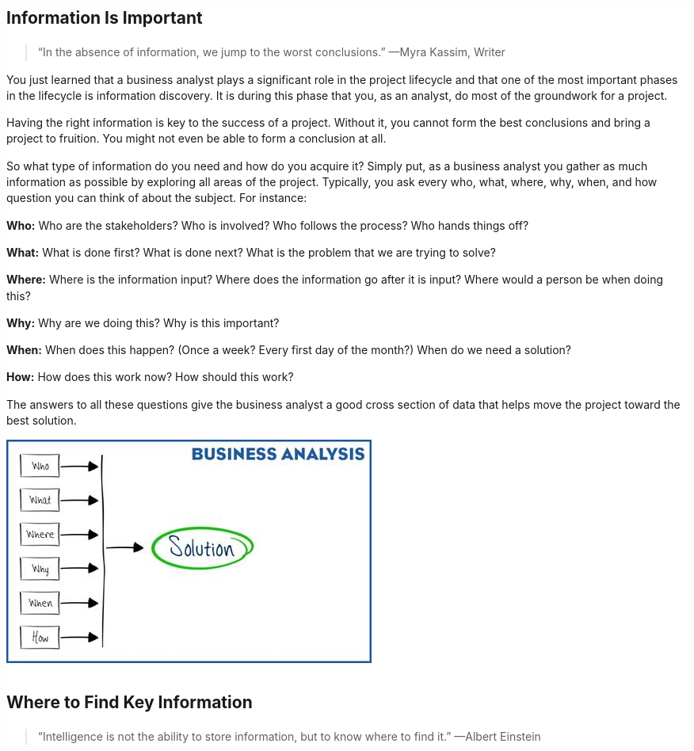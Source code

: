 ## Information Is Important

> “In the absence of information, we jump to the worst conclusions.” —Myra Kassim, Writer

You just learned that a business analyst plays a significant role in the project lifecycle and that one of the most important phases in the lifecycle is information discovery. It is during this phase that you, as an analyst, do most of the groundwork for a project.

Having the right information is key to the success of a project. Without it, you cannot form the best conclusions and bring a project to fruition. You might not even be able to form a conclusion at all.

So what type of information do you need and how do you acquire it? Simply put, as a business analyst you gather as much information as possible by exploring all areas of the project. Typically, you ask every who, what, where, why, when, and how question you can think of about the subject. For instance:

**Who:** Who are the stakeholders? Who is involved? Who follows the process? Who hands things off?

**What:** What is done first? What is done next? What is the problem that we are trying to solve?

**Where:** Where is the information input? Where does the information go after it is input? Where would a person be when doing this?

**Why:** Why are we doing this? Why is this important?

**When:** When does this happen? (Once a week? Every first day of the month?) When do we need a solution?

**How:** How does this work now? How should this work?

The answers to all these questions give the business analyst a good cross section of data that helps move the project toward the best solution.

![Image showing the six questions pointing to the word solution](7d62df77e7566f221394b75c9c86a9e2_26-a-94-fd-5-0836-44-d-1-95-cf-0-d-9-cb-4525-aa-4.jpeg)

## Where to Find Key Information

> “Intelligence is not the ability to store information, but to know where to find it.” —Albert Einstein
